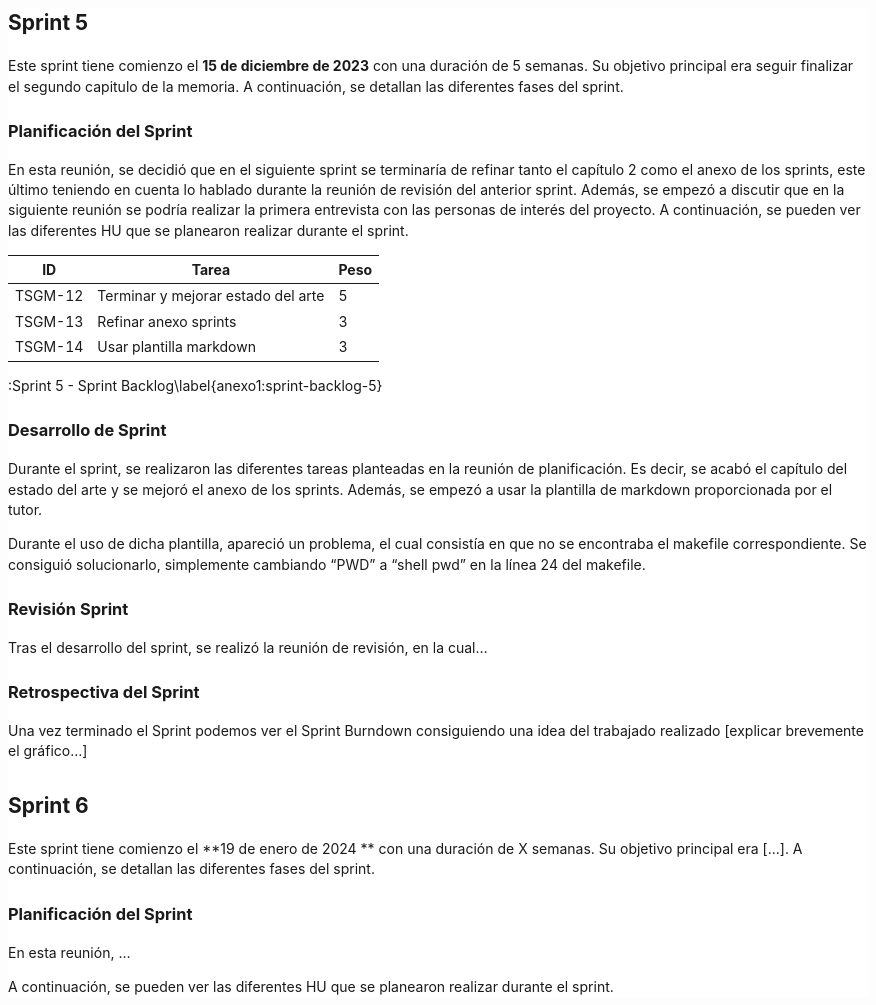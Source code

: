 ## Sprint 5

Este sprint tiene comienzo el **15 de diciembre de 2023**  con una duración de 5 semanas. Su objetivo principal era seguir finalizar el segundo capitulo de la memoria. A continuación, se detallan las diferentes fases del sprint. 

### Planificación del Sprint

En esta reunión, se decidió que en el siguiente sprint se terminaría de refinar tanto el capítulo 2 como el anexo de los sprints, este último teniendo en cuenta lo hablado durante la reunión de revisión del anterior sprint. Además, se empezó a discutir que en la siguiente reunión se podría realizar la primera entrevista con las personas de interés del proyecto. A continuación, se pueden ver las diferentes HU que se planearon realizar durante el sprint.

| **ID**  | **Tarea**                          | **Peso** |
| ------- | ---------------------------------- | -------- |
| TSGM-12 | Terminar y mejorar estado del arte | 5        |
| TSGM-13 | Refinar anexo sprints              | 3        |
| TSGM-14 | Usar plantilla markdown            | 3        |

:Sprint 5 - Sprint Backlog\label{anexo1:sprint-backlog-5}

### Desarrollo de Sprint 

Durante el sprint, se realizaron las diferentes tareas planteadas en la reunión de planificación. Es decir, se acabó el capítulo del estado del arte y se mejoró el anexo de los sprints. Además, se empezó a usar la plantilla de markdown proporcionada por el tutor. 

Durante el uso de dicha plantilla, apareció un problema, el cual consistía en que no se encontraba el makefile correspondiente. Se consiguió solucionarlo, simplemente cambiando “PWD” a “shell pwd” en la línea 24 del makefile.

### Revisión Sprint

Tras el desarrollo del sprint, se realizó la reunión de revisión, en la cual…

### Retrospectiva del Sprint

Una vez terminado el Sprint podemos ver el Sprint Burndown consiguiendo una idea del trabajado realizado [explicar brevemente el gráfico…]

## Sprint 6 

Este sprint tiene comienzo el **19 de enero de 2024 ** con una duración de X semanas. Su objetivo principal era [...]. A continuación, se detallan las diferentes fases del sprint. 

### Planificación del Sprint

En esta reunión, …

A continuación, se pueden ver las diferentes HU que se planearon realizar durante el sprint.
